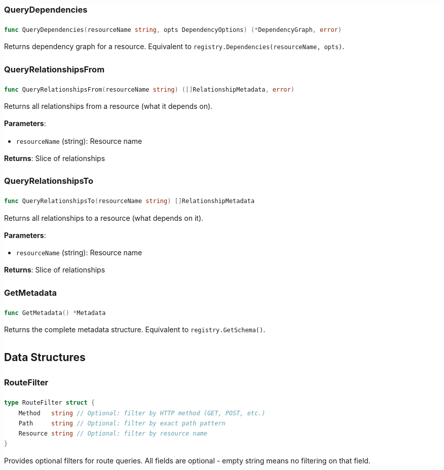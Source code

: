 ### QueryDependencies

```go
func QueryDependencies(resourceName string, opts DependencyOptions) (*DependencyGraph, error)
```

Returns dependency graph for a resource. Equivalent to `registry.Dependencies(resourceName, opts)`.

### QueryRelationshipsFrom

```go
func QueryRelationshipsFrom(resourceName string) ([]RelationshipMetadata, error)
```

Returns all relationships from a resource (what it depends on).

**Parameters**:
- `resourceName` (string): Resource name

**Returns**: Slice of relationships

### QueryRelationshipsTo

```go
func QueryRelationshipsTo(resourceName string) []RelationshipMetadata
```

Returns all relationships to a resource (what depends on it).

**Parameters**:
- `resourceName` (string): Resource name

**Returns**: Slice of relationships

### GetMetadata

```go
func GetMetadata() *Metadata
```

Returns the complete metadata structure. Equivalent to `registry.GetSchema()`.

## Data Structures

### RouteFilter

```go
type RouteFilter struct {
    Method   string // Optional: filter by HTTP method (GET, POST, etc.)
    Path     string // Optional: filter by exact path pattern
    Resource string // Optional: filter by resource name
}
```

Provides optional filters for route queries. All fields are optional - empty string means no filtering on that field.
